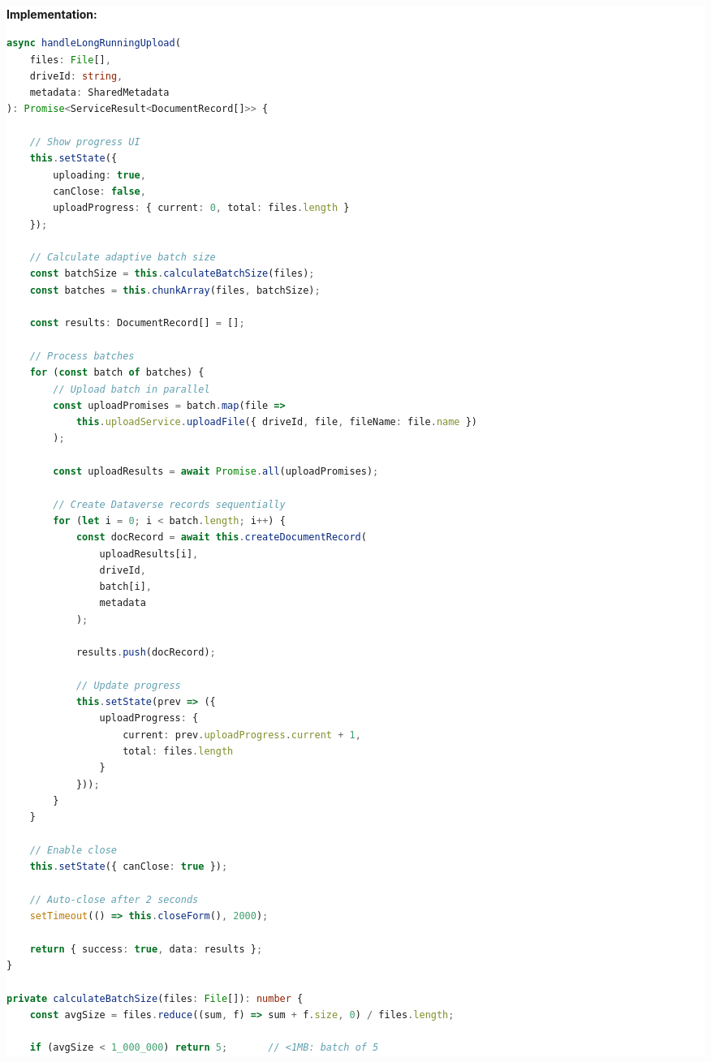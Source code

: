 **Implementation:**
```typescript
async handleLongRunningUpload(
    files: File[],
    driveId: string,
    metadata: SharedMetadata
): Promise<ServiceResult<DocumentRecord[]>> {

    // Show progress UI
    this.setState({
        uploading: true,
        canClose: false,
        uploadProgress: { current: 0, total: files.length }
    });

    // Calculate adaptive batch size
    const batchSize = this.calculateBatchSize(files);
    const batches = this.chunkArray(files, batchSize);

    const results: DocumentRecord[] = [];

    // Process batches
    for (const batch of batches) {
        // Upload batch in parallel
        const uploadPromises = batch.map(file =>
            this.uploadService.uploadFile({ driveId, file, fileName: file.name })
        );

        const uploadResults = await Promise.all(uploadPromises);

        // Create Dataverse records sequentially
        for (let i = 0; i < batch.length; i++) {
            const docRecord = await this.createDocumentRecord(
                uploadResults[i],
                driveId,
                batch[i],
                metadata
            );

            results.push(docRecord);

            // Update progress
            this.setState(prev => ({
                uploadProgress: {
                    current: prev.uploadProgress.current + 1,
                    total: files.length
                }
            }));
        }
    }

    // Enable close
    this.setState({ canClose: true });

    // Auto-close after 2 seconds
    setTimeout(() => this.closeForm(), 2000);

    return { success: true, data: results };
}

private calculateBatchSize(files: File[]): number {
    const avgSize = files.reduce((sum, f) => sum + f.size, 0) / files.length;

    if (avgSize < 1_000_000) return 5;       // <1MB: batch of 5
```